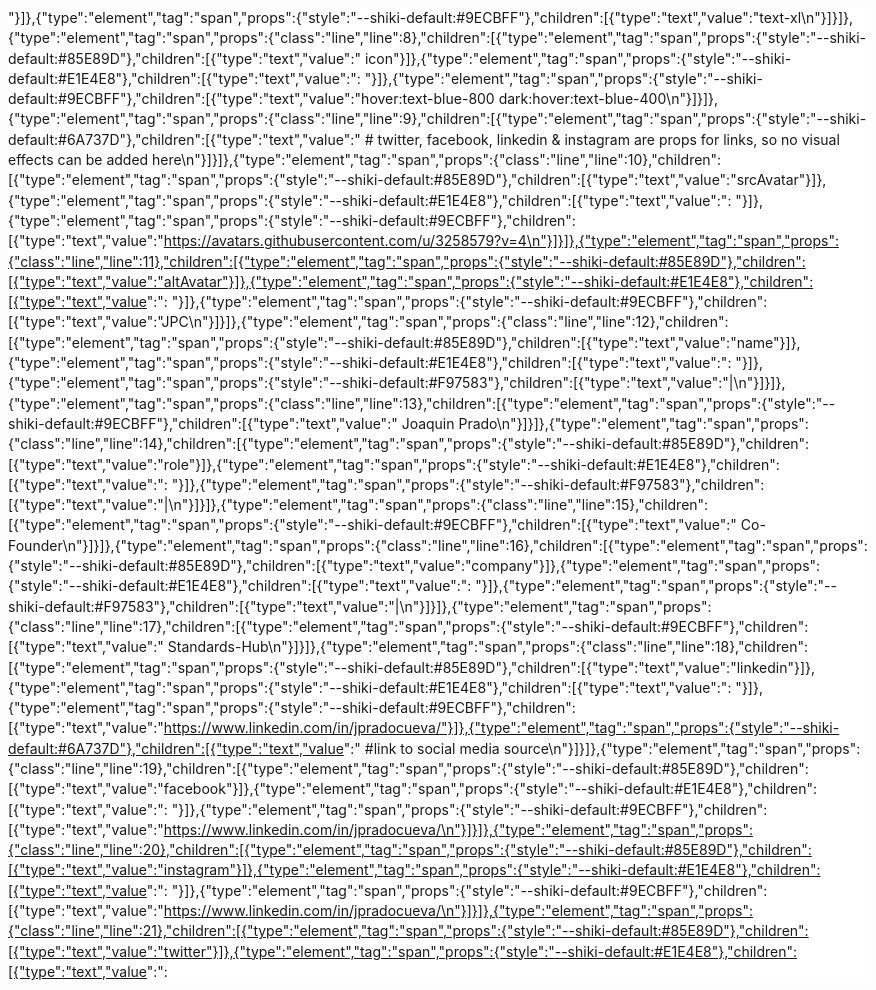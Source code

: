 "}]},{"type":"element","tag":"span","props":{"style":"--shiki-default:#9ECBFF"},"children":[{"type":"text","value":"text-xl\n"}]}]},{"type":"element","tag":"span","props":{"class":"line","line":8},"children":[{"type":"element","tag":"span","props":{"style":"--shiki-default:#85E89D"},"children":[{"type":"text","value":"  icon"}]},{"type":"element","tag":"span","props":{"style":"--shiki-default:#E1E4E8"},"children":[{"type":"text","value":": "}]},{"type":"element","tag":"span","props":{"style":"--shiki-default:#9ECBFF"},"children":[{"type":"text","value":"hover:text-blue-800 dark:hover:text-blue-400\n"}]}]},{"type":"element","tag":"span","props":{"class":"line","line":9},"children":[{"type":"element","tag":"span","props":{"style":"--shiki-default:#6A737D"},"children":[{"type":"text","value":"  # twitter, facebook, linkedin & instagram are props for links, so no visual effects can be added here\n"}]}]},{"type":"element","tag":"span","props":{"class":"line","line":10},"children":[{"type":"element","tag":"span","props":{"style":"--shiki-default:#85E89D"},"children":[{"type":"text","value":"srcAvatar"}]},{"type":"element","tag":"span","props":{"style":"--shiki-default:#E1E4E8"},"children":[{"type":"text","value":": "}]},{"type":"element","tag":"span","props":{"style":"--shiki-default:#9ECBFF"},"children":[{"type":"text","value":"https://avatars.githubusercontent.com/u/3258579?v=4\n"}]}]},{"type":"element","tag":"span","props":{"class":"line","line":11},"children":[{"type":"element","tag":"span","props":{"style":"--shiki-default:#85E89D"},"children":[{"type":"text","value":"altAvatar"}]},{"type":"element","tag":"span","props":{"style":"--shiki-default:#E1E4E8"},"children":[{"type":"text","value":": "}]},{"type":"element","tag":"span","props":{"style":"--shiki-default:#9ECBFF"},"children":[{"type":"text","value":"JPC\n"}]}]},{"type":"element","tag":"span","props":{"class":"line","line":12},"children":[{"type":"element","tag":"span","props":{"style":"--shiki-default:#85E89D"},"children":[{"type":"text","value":"name"}]},{"type":"element","tag":"span","props":{"style":"--shiki-default:#E1E4E8"},"children":[{"type":"text","value":": "}]},{"type":"element","tag":"span","props":{"style":"--shiki-default:#F97583"},"children":[{"type":"text","value":"|\n"}]}]},{"type":"element","tag":"span","props":{"class":"line","line":13},"children":[{"type":"element","tag":"span","props":{"style":"--shiki-default:#9ECBFF"},"children":[{"type":"text","value":"    Joaquin Prado\n"}]}]},{"type":"element","tag":"span","props":{"class":"line","line":14},"children":[{"type":"element","tag":"span","props":{"style":"--shiki-default:#85E89D"},"children":[{"type":"text","value":"role"}]},{"type":"element","tag":"span","props":{"style":"--shiki-default:#E1E4E8"},"children":[{"type":"text","value":": "}]},{"type":"element","tag":"span","props":{"style":"--shiki-default:#F97583"},"children":[{"type":"text","value":"|\n"}]}]},{"type":"element","tag":"span","props":{"class":"line","line":15},"children":[{"type":"element","tag":"span","props":{"style":"--shiki-default:#9ECBFF"},"children":[{"type":"text","value":"    Co-Founder\n"}]}]},{"type":"element","tag":"span","props":{"class":"line","line":16},"children":[{"type":"element","tag":"span","props":{"style":"--shiki-default:#85E89D"},"children":[{"type":"text","value":"company"}]},{"type":"element","tag":"span","props":{"style":"--shiki-default:#E1E4E8"},"children":[{"type":"text","value":": "}]},{"type":"element","tag":"span","props":{"style":"--shiki-default:#F97583"},"children":[{"type":"text","value":"|\n"}]}]},{"type":"element","tag":"span","props":{"class":"line","line":17},"children":[{"type":"element","tag":"span","props":{"style":"--shiki-default:#9ECBFF"},"children":[{"type":"text","value":"    Standards-Hub\n"}]}]},{"type":"element","tag":"span","props":{"class":"line","line":18},"children":[{"type":"element","tag":"span","props":{"style":"--shiki-default:#85E89D"},"children":[{"type":"text","value":"linkedin"}]},{"type":"element","tag":"span","props":{"style":"--shiki-default:#E1E4E8"},"children":[{"type":"text","value":": "}]},{"type":"element","tag":"span","props":{"style":"--shiki-default:#9ECBFF"},"children":[{"type":"text","value":"https://www.linkedin.com/in/jpradocueva/"}]},{"type":"element","tag":"span","props":{"style":"--shiki-default:#6A737D"},"children":[{"type":"text","value":" #link to social media source\n"}]}]},{"type":"element","tag":"span","props":{"class":"line","line":19},"children":[{"type":"element","tag":"span","props":{"style":"--shiki-default:#85E89D"},"children":[{"type":"text","value":"facebook"}]},{"type":"element","tag":"span","props":{"style":"--shiki-default:#E1E4E8"},"children":[{"type":"text","value":": "}]},{"type":"element","tag":"span","props":{"style":"--shiki-default:#9ECBFF"},"children":[{"type":"text","value":"https://www.linkedin.com/in/jpradocueva/\n"}]}]},{"type":"element","tag":"span","props":{"class":"line","line":20},"children":[{"type":"element","tag":"span","props":{"style":"--shiki-default:#85E89D"},"children":[{"type":"text","value":"instagram"}]},{"type":"element","tag":"span","props":{"style":"--shiki-default:#E1E4E8"},"children":[{"type":"text","value":": "}]},{"type":"element","tag":"span","props":{"style":"--shiki-default:#9ECBFF"},"children":[{"type":"text","value":"https://www.linkedin.com/in/jpradocueva/\n"}]}]},{"type":"element","tag":"span","props":{"class":"line","line":21},"children":[{"type":"element","tag":"span","props":{"style":"--shiki-default:#85E89D"},"children":[{"type":"text","value":"twitter"}]},{"type":"element","tag":"span","props":{"style":"--shiki-default:#E1E4E8"},"children":[{"type":"text","value":":